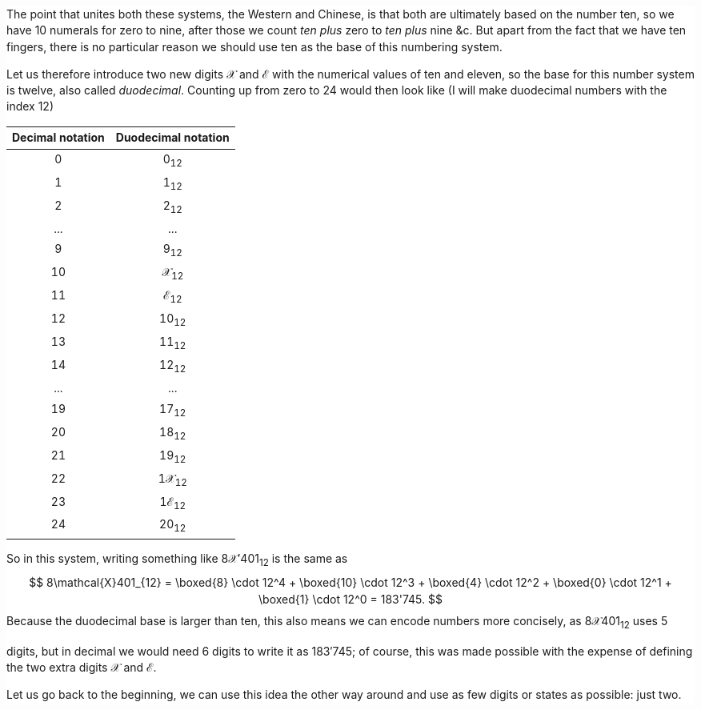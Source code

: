 The point that unites both these systems, the Western and Chinese, is that both are ultimately based on the number ten, so we have $10$ numerals for zero to nine, after those we count _ten plus_ zero to _ten plus_ nine &c. But apart from the fact that we have ten fingers, there is no particular reason we should use ten as the base of this numbering system. 

Let us therefore introduce two new digits $\mathcal{X}$ and $\mathcal{E}$ with the numerical values of ten and eleven, so the base for this number system is twelve, also called _duodecimal_. Counting up from zero to $24$ would then look like (I will make duodecimal numbers with the index $12$)

| Decimal notation  |  Duodecimal notation  |
|:-------:|:-------:|
| $0$ | $0_{12}$ |
| $1$ | $1_{12}$ |
| $2$ | $2_{12}$ |
| ... | ... |
| $9$ | $9_{12}$ |
| $10$ | $\mathcal{X}_{12}$ |
| $11$ | $\mathcal{E}_{12}$ |
| $12$ | $10_{12}$ |
| $13$ | $11_{12}$ |
| $14$ | $12_{12}$ |
| ... | ... |
| $19$ | $17_{12}$ |
| $20$ | $18_{12}$ |
| $21$ | $19_{12}$ |
| $22$ | $1\mathcal{X}_{12}$ |
| $23$ | $1\mathcal{E}_{12}$ |
| $24$ | $20_{12}$ |

So in this system, writing something like $8\mathcal{X}'401_{12}$ is the same as 
$$
	8\mathcal{X}401_{12} = \boxed{8} \cdot 12^4 + \boxed{10} \cdot 12^3 + \boxed{4} \cdot 12^2 + \boxed{0} \cdot 12^1 + \boxed{1} \cdot 12^0 = 183'745.
$$
Because the duodecimal base is larger than ten, this also means we can encode numbers more concisely, as $8\mathcal{X}401_{12}$ uses 5

 digits, but in decimal we would need 6 digits to write it as $183'745$; of course, this was made possible with the expense of defining the two extra digits $\mathcal{X}$ and $\mathcal{E}$. 

Let us go back to the beginning, we can use this idea the other way around and use as few digits or states as possible: just two. 
